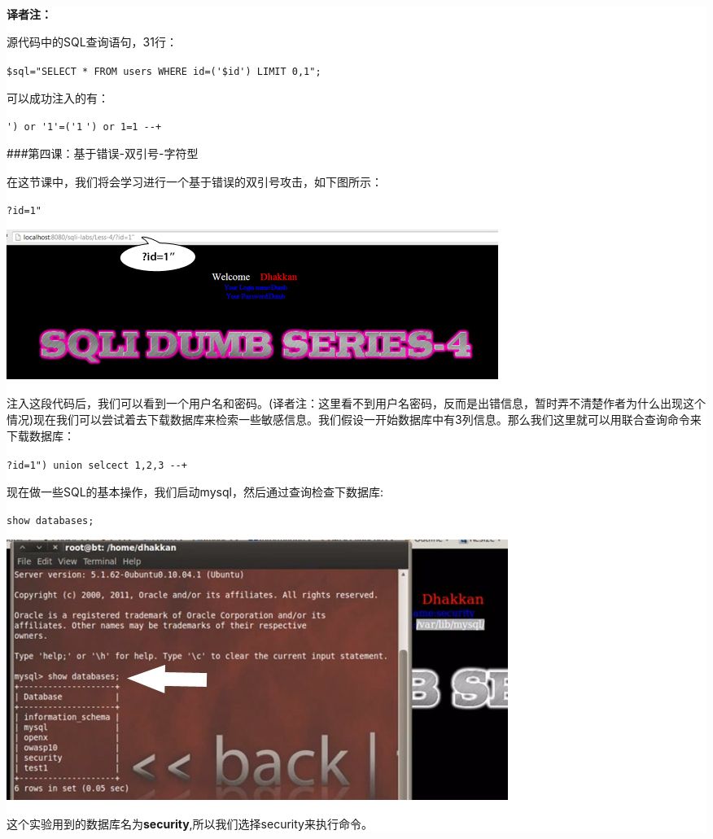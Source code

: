 **译者注：**

源代码中的SQL查询语句，31行：

`$sql="SELECT * FROM users WHERE id=('$id') LIMIT 0,1";`

可以成功注入的有：

`') or '1'=('1`
`') or 1=1 --+`

###第四课：基于错误-双引号-字符型

在这节课中，我们将会学习进行一个基于错误的双引号攻击，如下图所示：

`?id=1"`

![13.jpg](./img/13.jpg)

注入这段代码后，我们可以看到一个用户名和密码。(译者注：这里看不到用户名密码，反而是出错信息，暂时弄不清楚作者为什么出现这个情况)现在我们可以尝试着去下载数据库来检索一些敏感信息。我们假设一开始数据库中有3列信息。那么我们这里就可以用联合查询命令来下载数据库：

`?id=1") union selcect 1,2,3 --+`

现在做一些SQL的基本操作，我们启动mysql，然后通过查询检查下数据库:

`show databases;`

![15.jpg](./img/15.jpg)

这个实验用到的数据库名为**security**,所以我们选择security来执行命令。

